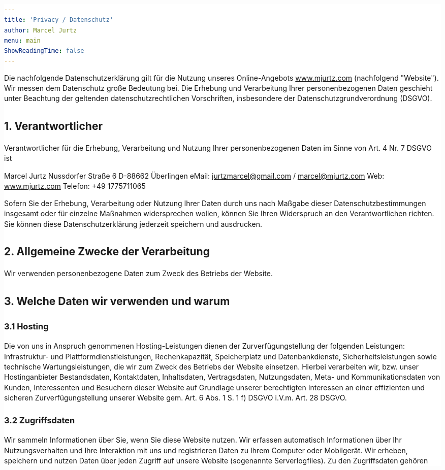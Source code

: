 ```yaml
---
title: 'Privacy / Datenschutz'
author: Marcel Jurtz
menu: main
ShowReadingTime: false
---
```


Die nachfolgende Datenschutzerklärung gilt für die Nutzung unseres Online-Angebots www.mjurtz.com (nachfolgend "Website"). Wir messen dem Datenschutz große Bedeutung bei. Die Erhebung und Verarbeitung Ihrer personenbezogenen Daten geschieht unter Beachtung der geltenden datenschutzrechtlichen Vorschriften, insbesondere der Datenschutzgrundverordnung (DSGVO).

## 1. Verantwortlicher

Verantwortlicher für die Erhebung, Verarbeitung und Nutzung Ihrer personenbezogenen Daten im Sinne von Art. 4 Nr. 7 DSGVO ist

Marcel Jurtz
Nussdorfer Straße 6
D-88662 Überlingen
eMail: jurtzmarcel@gmail.com / marcel@mjurtz.com
Web: www.mjurtz.com
Telefon: +49 1775711065

Sofern Sie der Erhebung, Verarbeitung oder Nutzung Ihrer Daten durch uns nach Maßgabe dieser Datenschutzbestimmungen insgesamt oder für einzelne Maßnahmen widersprechen wollen, können Sie Ihren Widerspruch an den Verantwortlichen richten. Sie können diese Datenschutzerklärung jederzeit speichern und ausdrucken.

## 2. Allgemeine Zwecke der Verarbeitung

Wir verwenden personenbezogene Daten zum Zweck des Betriebs der Website.

## 3. Welche Daten wir verwenden und warum

### 3.1 Hosting

Die von uns in Anspruch genommenen Hosting-Leistungen dienen der Zurverfügungstellung der folgenden Leistungen: Infrastruktur- und Plattformdienstleistungen, Rechenkapazität, Speicherplatz und Datenbankdienste, Sicherheitsleistungen sowie technische Wartungsleistungen, die wir zum Zweck des Betriebs der Website einsetzen. Hierbei verarbeiten wir, bzw. unser Hostinganbieter Bestandsdaten, Kontaktdaten, Inhaltsdaten, Vertragsdaten, Nutzungsdaten, Meta- und Kommunikationsdaten von Kunden, Interessenten und    Besuchern dieser Website auf Grundlage unserer berechtigten Interessen an einer effizienten und sicheren Zurverfügungstellung unserer Website gem. Art. 6 Abs. 1 S. 1 f) DSGVO i.V.m. Art. 28 DSGVO.

### 3.2 Zugriffsdaten

Wir sammeln Informationen über Sie, wenn Sie diese Website nutzen. Wir erfassen automatisch Informationen über Ihr Nutzungsverhalten und Ihre Interaktion mit uns und registrieren Daten zu Ihrem Computer oder Mobilgerät. Wir erheben, speichern und nutzen Daten über jeden Zugriff auf unsere Website (sogenannte Serverlogfiles). Zu den Zugriffsdaten gehören
